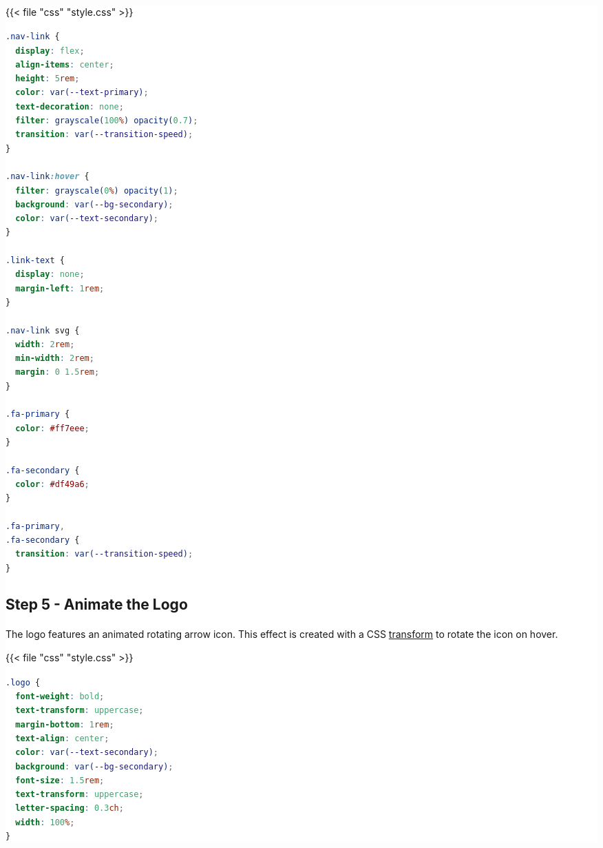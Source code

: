 {{< file "css" "style.css" >}}

```css
.nav-link {
  display: flex;
  align-items: center;
  height: 5rem;
  color: var(--text-primary);
  text-decoration: none;
  filter: grayscale(100%) opacity(0.7);
  transition: var(--transition-speed);
}

.nav-link:hover {
  filter: grayscale(0%) opacity(1);
  background: var(--bg-secondary);
  color: var(--text-secondary);
}

.link-text {
  display: none;
  margin-left: 1rem;
}

.nav-link svg {
  width: 2rem;
  min-width: 2rem;
  margin: 0 1.5rem;
}

.fa-primary {
  color: #ff7eee;
}

.fa-secondary {
  color: #df49a6;
}

.fa-primary,
.fa-secondary {
  transition: var(--transition-speed);
}
```

## Step 5 - Animate the Logo

The logo features an animated rotating arrow icon. This effect is created with a CSS [transform](https://developer.mozilla.org/en-US/docs/Web/CSS/transform) to rotate the icon on hover.

{{< file "css" "style.css" >}}

```css
.logo {
  font-weight: bold;
  text-transform: uppercase;
  margin-bottom: 1rem;
  text-align: center;
  color: var(--text-secondary);
  background: var(--bg-secondary);
  font-size: 1.5rem;
  text-transform: uppercase;
  letter-spacing: 0.3ch;
  width: 100%;
}

```